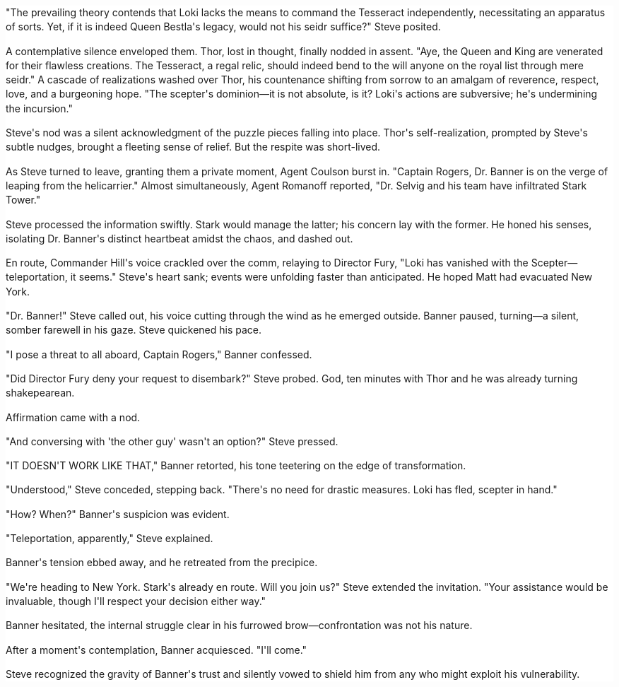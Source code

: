 "The prevailing theory contends that Loki lacks the means to command the Tesseract independently, necessitating an apparatus of sorts. Yet, if it is indeed Queen Bestla's legacy, would not his seidr suffice?" Steve posited.

A contemplative silence enveloped them. Thor, lost in thought, finally nodded in assent. "Aye, the Queen and King are venerated for their flawless creations. The Tesseract, a regal relic, should indeed bend to the will anyone on the royal list through mere seidr." A cascade of realizations washed over Thor, his countenance shifting from sorrow to an amalgam of reverence, respect, love, and a burgeoning hope. "The scepter's dominion—it is not absolute, is it? Loki's actions are subversive; he's undermining the incursion."

Steve's nod was a silent acknowledgment of the puzzle pieces falling into place. Thor's self-realization, prompted by Steve's subtle nudges, brought a fleeting sense of relief. But the respite was short-lived.

As Steve turned to leave, granting them a private moment, Agent Coulson burst in. "Captain Rogers, Dr. Banner is on the verge of leaping from the helicarrier." Almost simultaneously, Agent Romanoff reported, "Dr. Selvig and his team have infiltrated Stark Tower."

Steve processed the information swiftly. Stark would manage the latter; his concern lay with the former. He honed his senses, isolating Dr. Banner's distinct heartbeat amidst the chaos, and dashed out.

En route, Commander Hill's voice crackled over the comm, relaying to Director Fury, "Loki has vanished with the Scepter—teleportation, it seems." Steve's heart sank; events were unfolding faster than anticipated. He hoped Matt had evacuated New York.

"Dr. Banner!" Steve called out, his voice cutting through the wind as he emerged outside. Banner paused, turning—a silent, somber farewell in his gaze. Steve quickened his pace.

"I pose a threat to all aboard, Captain Rogers," Banner confessed.

"Did Director Fury deny your request to disembark?" Steve probed. God, ten minutes with Thor and he was already turning shakepearean.

Affirmation came with a nod.

"And conversing with 'the other guy' wasn't an option?" Steve pressed.

"IT DOESN'T WORK LIKE THAT," Banner retorted, his tone teetering on the edge of transformation.

"Understood," Steve conceded, stepping back. "There's no need for drastic measures. Loki has fled, scepter in hand."

"How? When?" Banner's suspicion was evident.

"Teleportation, apparently," Steve explained.

Banner's tension ebbed away, and he retreated from the precipice.

"We're heading to New York. Stark's already en route. Will you join us?" Steve extended the invitation. "Your assistance would be invaluable, though I'll respect your decision either way."

Banner hesitated, the internal struggle clear in his furrowed brow—confrontation was not his nature.

After a moment's contemplation, Banner acquiesced. "I'll come."

Steve recognized the gravity of Banner's trust and silently vowed to shield him from any who might exploit his vulnerability.
